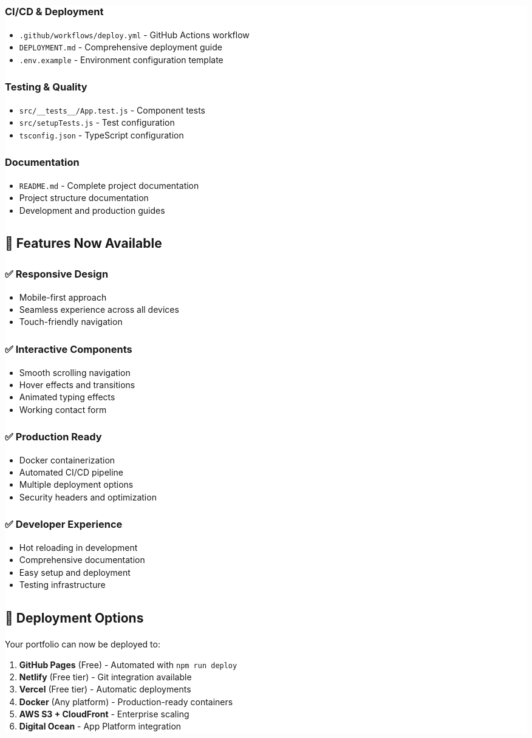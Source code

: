 ### **CI/CD & Deployment**

- `.github/workflows/deploy.yml` - GitHub Actions workflow
- `DEPLOYMENT.md` - Comprehensive deployment guide
- `.env.example` - Environment configuration template

### **Testing & Quality**

- `src/__tests__/App.test.js` - Component tests
- `src/setupTests.js` - Test configuration
- `tsconfig.json` - TypeScript configuration

### **Documentation**

- `README.md` - Complete project documentation
- Project structure documentation
- Development and production guides

## 🌟 Features Now Available

### **✅ Responsive Design**

- Mobile-first approach
- Seamless experience across all devices
- Touch-friendly navigation

### **✅ Interactive Components**

- Smooth scrolling navigation
- Hover effects and transitions
- Animated typing effects
- Working contact form

### **✅ Production Ready**

- Docker containerization
- Automated CI/CD pipeline
- Multiple deployment options
- Security headers and optimization

### **✅ Developer Experience**

- Hot reloading in development
- Comprehensive documentation
- Easy setup and deployment
- Testing infrastructure

## 🚀 Deployment Options

Your portfolio can now be deployed to:

1. **GitHub Pages** (Free) - Automated with `npm run deploy`
2. **Netlify** (Free tier) - Git integration available
3. **Vercel** (Free tier) - Automatic deployments
4. **Docker** (Any platform) - Production-ready containers
5. **AWS S3 + CloudFront** - Enterprise scaling
6. **Digital Ocean** - App Platform integration
